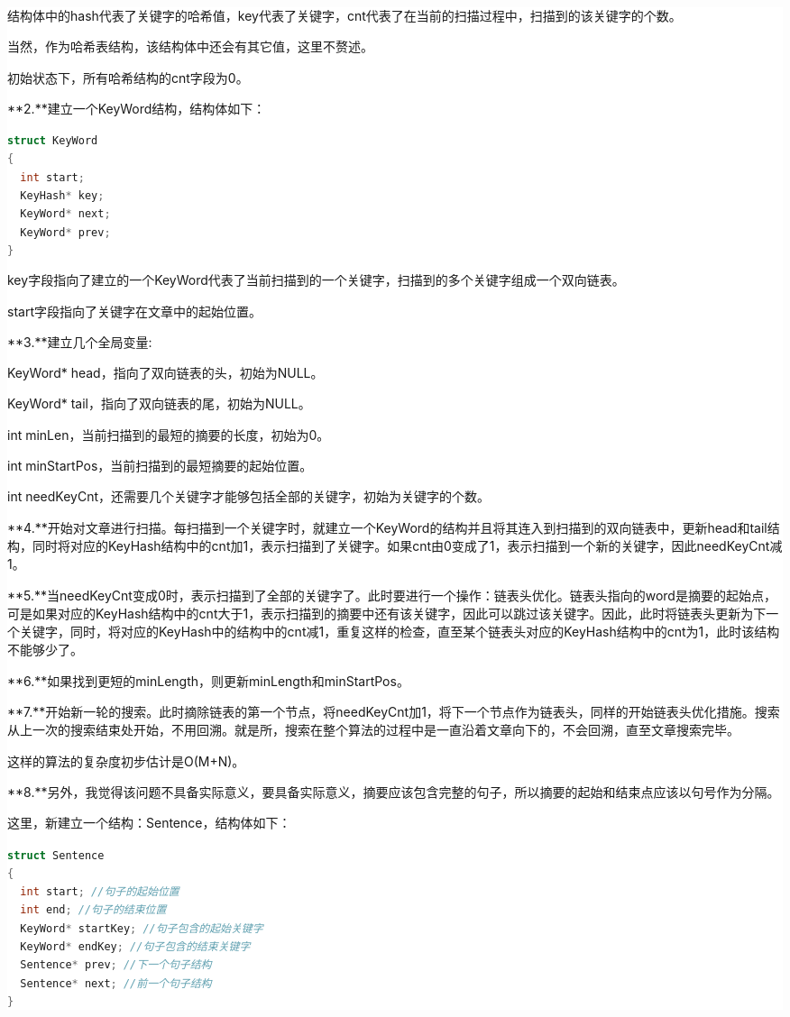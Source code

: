 结构体中的hash代表了关键字的哈希值，key代表了关键字，cnt代表了在当前的扫描过程中，扫描到的该关键字的个数。

当然，作为哈希表结构，该结构体中还会有其它值，这里不赘述。

初始状态下，所有哈希结构的cnt字段为0。

**2.**建立一个KeyWord结构，结构体如下：

```c
struct KeyWord
{
  int start;
  KeyHash* key;
  KeyWord* next;
  KeyWord* prev;
}
```

key字段指向了建立的一个KeyWord代表了当前扫描到的一个关键字，扫描到的多个关键字组成一个双向链表。

start字段指向了关键字在文章中的起始位置。

**3.**建立几个全局变量:

KeyWord* head，指向了双向链表的头，初始为NULL。

KeyWord* tail，指向了双向链表的尾，初始为NULL。

int minLen，当前扫描到的最短的摘要的长度，初始为0。

int minStartPos，当前扫描到的最短摘要的起始位置。

int needKeyCnt，还需要几个关键字才能够包括全部的关键字，初始为关键字的个数。

**4.**开始对文章进行扫描。每扫描到一个关键字时，就建立一个KeyWord的结构并且将其连入到扫描到的双向链表中，更新head和tail结构，同时将对应的KeyHash结构中的cnt加1，表示扫描到了关键字。如果cnt由0变成了1，表示扫描到一个新的关键字，因此needKeyCnt减1。

**5.**当needKeyCnt变成0时，表示扫描到了全部的关键字了。此时要进行一个操作：链表头优化。链表头指向的word是摘要的起始点，可是如果对应的KeyHash结构中的cnt大于1，表示扫描到的摘要中还有该关键字，因此可以跳过该关键字。因此，此时将链表头更新为下一个关键字，同时，将对应的KeyHash中的结构中的cnt减1，重复这样的检查，直至某个链表头对应的KeyHash结构中的cnt为1，此时该结构不能够少了。

**6.**如果找到更短的minLength，则更新minLength和minStartPos。

**7.**开始新一轮的搜索。此时摘除链表的第一个节点，将needKeyCnt加1，将下一个节点作为链表头，同样的开始链表头优化措施。搜索从上一次的搜索结束处开始，不用回溯。就是所，搜索在整个算法的过程中是一直沿着文章向下的，不会回溯，直至文章搜索完毕。

这样的算法的复杂度初步估计是O(M+N)。

**8.**另外，我觉得该问题不具备实际意义，要具备实际意义，摘要应该包含完整的句子，所以摘要的起始和结束点应该以句号作为分隔。

这里，新建立一个结构：Sentence，结构体如下：

```c
struct Sentence
{
  int start; //句子的起始位置
  int end; //句子的结束位置
  KeyWord* startKey; //句子包含的起始关键字
  KeyWord* endKey; //句子包含的结束关键字
  Sentence* prev; //下一个句子结构
  Sentence* next; //前一个句子结构
}
```
